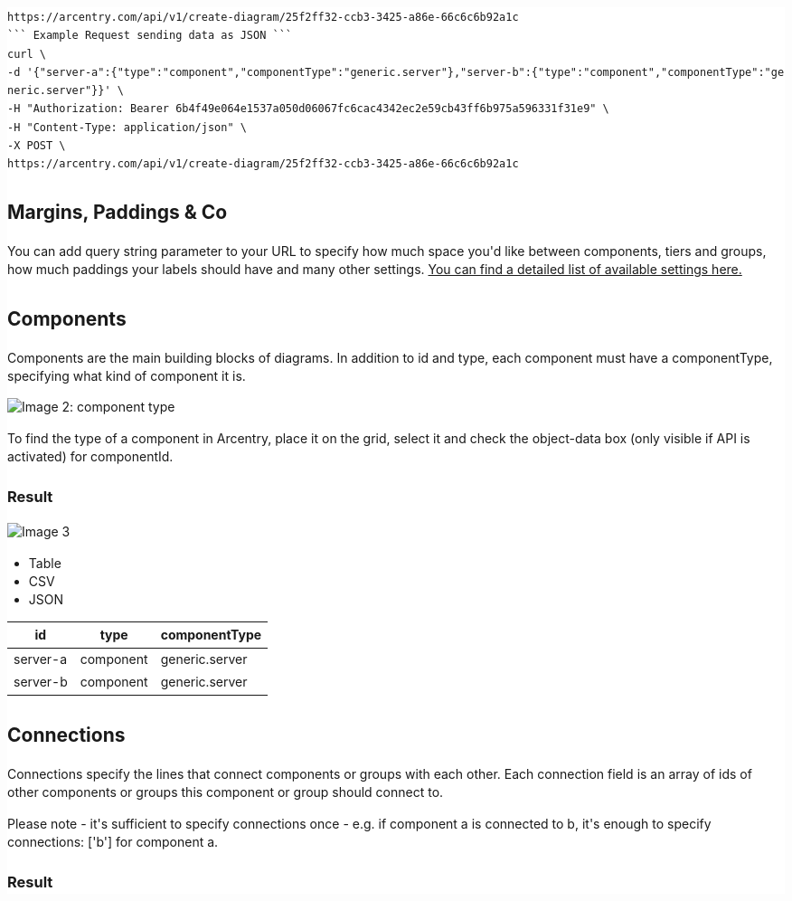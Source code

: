 ````
https://arcentry.com/api/v1/create-diagram/25f2ff32-ccb3-3425-a86e-66c6c6b92a1c
``` Example Request sending data as JSON ```
curl \
-d '{"server-a":{"type":"component","componentType":"generic.server"},"server-b":{"type":"component","componentType":"generic.server"}}' \
-H "Authorization: Bearer 6b4f49e064e1537a050d06067fc6cac4342ec2e59cb43ff6b975a596331f31e9" \
-H "Content-Type: application/json" \
-X POST \
https://arcentry.com/api/v1/create-diagram/25f2ff32-ccb3-3425-a86e-66c6c6b92a1c
````

## Margins, Paddings & Co

You can add query string parameter to your URL to specify how much space you'd like between components, tiers and groups, how much paddings your labels should have and many other settings. [You can find a detailed list of available settings here.](https://arcentry.com/api-docs/create-diagram-settings/)

## Components

Components are the main building blocks of diagrams. In addition to id and type, each component must have a componentType, specifying what kind of component it is.

![Image 2: component type](https://arcentry.com/api-docs/create-diagram/component-type.png)

To find the type of a component in Arcentry, place it on the grid, select it and check the object-data box (only visible if API is activated) for componentId.

### Result

![Image 3](https://arcentry.com/api-docs/create-diagram/components.png)

- Table
- CSV
- JSON

| id       | type      | componentType  |
| -------- | --------- | -------------- |
| server-a | component | generic.server |
| server-b | component | generic.server |

## Connections

Connections specify the lines that connect components or groups with each other. Each connection field is an array of ids of other components or groups this component or group should connect to.

Please note - it's sufficient to specify connections once - e.g. if component a is connected to b, it's enough to specify connections: \['b'\] for component a.

### Result
